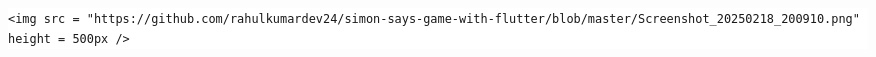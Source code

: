     <img src = "https://github.com/rahulkumardev24/simon-says-game-with-flutter/blob/master/Screenshot_20250218_200910.png" height = 500px />
  